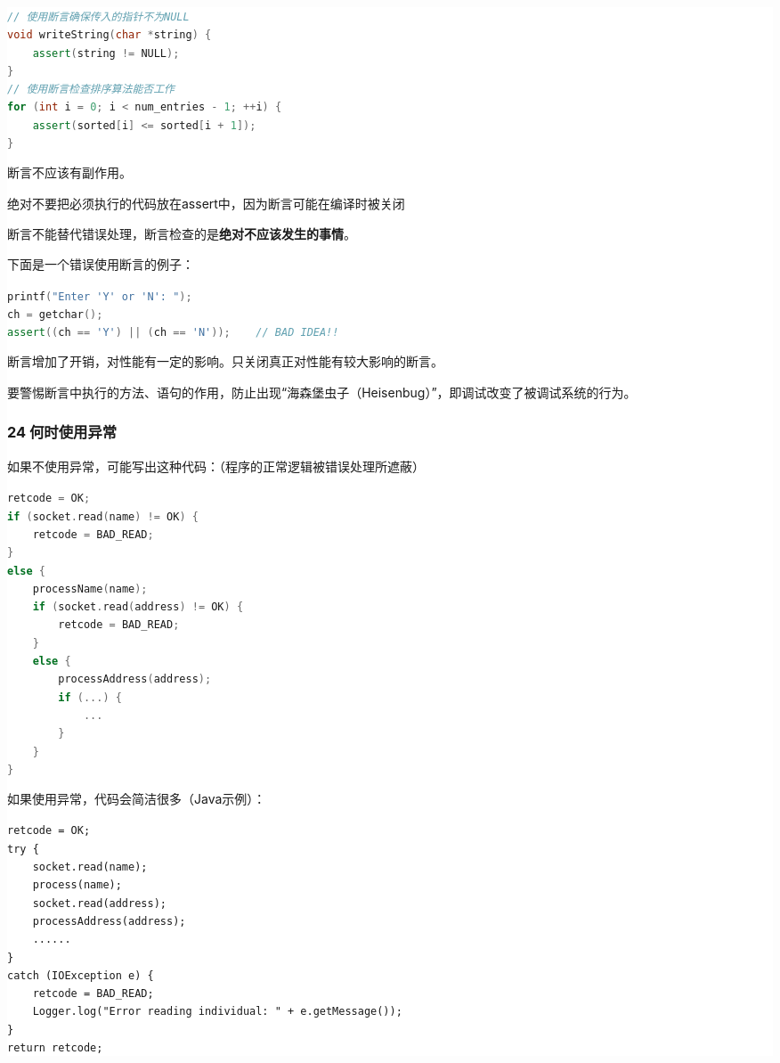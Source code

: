 ```cpp
// 使用断言确保传入的指针不为NULL
void writeString(char *string) {
    assert(string != NULL);
}
// 使用断言检查排序算法能否工作
for (int i = 0; i < num_entries - 1; ++i) {
    assert(sorted[i] <= sorted[i + 1]);
}
```

断言不应该有副作用。

绝对不要把必须执行的代码放在assert中，因为断言可能在编译时被关闭

断言不能替代错误处理，断言检查的是**绝对不应该发生的事情**。

下面是一个错误使用断言的例子：

```cpp
printf("Enter 'Y' or 'N': ");
ch = getchar();
assert((ch == 'Y') || (ch == 'N'));    // BAD IDEA!!

```

断言增加了开销，对性能有一定的影响。只关闭真正对性能有较大影响的断言。

要警惕断言中执行的方法、语句的作用，防止出现“海森堡虫子（Heisenbug）”，即调试改变了被调试系统的行为。

### 24 何时使用异常

如果不使用异常，可能写出这种代码：（程序的正常逻辑被错误处理所遮蔽）

```cpp
retcode = OK;
if (socket.read(name) != OK) {
    retcode = BAD_READ;
}
else {
    processName(name);
    if (socket.read(address) != OK) {
        retcode = BAD_READ;
    }
    else {
        processAddress(address);
        if (...) {
            ...
        }
    }
}
```

如果使用异常，代码会简洁很多（Java示例）：

```
retcode = OK;
try {
    socket.read(name);
    process(name);
    socket.read(address);
    processAddress(address);
    ......
}
catch (IOException e) {
    retcode = BAD_READ;
    Logger.log("Error reading individual: " + e.getMessage());
}
return retcode;

```